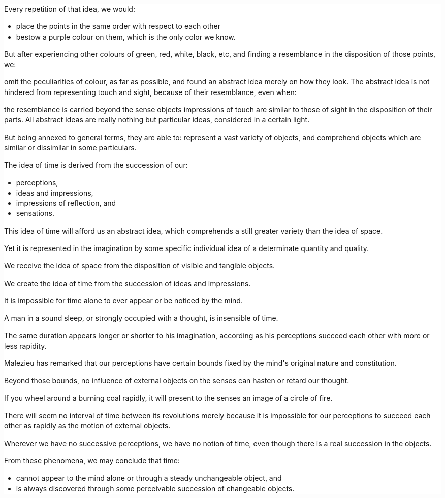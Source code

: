 Every repetition of that idea, we would:
- place the points in the same order with respect to each other
- bestow a purple colour on them, which is the only color we know.

But after experiencing other colours of green, red, white, black, etc, and finding a resemblance in the disposition of those points, we:

omit the peculiarities of colour, as far as possible, and
found an abstract idea merely on how they look.
The abstract idea is not hindered from representing touch and sight, because of their resemblance, even when:

the resemblance is carried beyond the sense objects
impressions of touch are similar to those of sight in the disposition of their parts.
All abstract ideas are really nothing but particular ideas, considered in a certain light.

But being annexed to general terms, they are able to:
represent a vast variety of objects, and
comprehend objects which are similar or dissimilar in some particulars.

The idea of time is derived from the succession of our:
- perceptions,
- ideas and impressions,
- impressions of reflection, and
- sensations.

This idea of time will afford us an abstract idea, which comprehends a still greater variety than the idea of space.

Yet it is represented in the imagination by some specific individual idea of a determinate quantity and quality.

We receive the idea of space from the disposition of visible and tangible objects.

We create the idea of time from the succession of ideas and impressions.

It is impossible for time alone to ever appear or be noticed by the mind.

A man in a sound sleep, or strongly occupied with a thought, is insensible of time.

The same duration appears longer or shorter to his imagination, according as his perceptions succeed each other with more or less rapidity.

Malezieu has remarked that our perceptions have certain bounds fixed by the mind's original nature and constitution.

Beyond those bounds, no influence of external objects on the senses can hasten or retard our thought.

If you wheel around a burning coal rapidly, it will present to the senses an image of a circle of fire.

There will seem no interval of time between its revolutions merely because it is impossible for our perceptions to succeed each other as rapidly as the motion of external objects.

Wherever we have no successive perceptions, we have no notion of time, even though there is a real succession in the objects.

From these phenomena, we may conclude that time:
- cannot appear to the mind alone or through a steady unchangeable object, and
- is always discovered through some perceivable succession of changeable objects.
